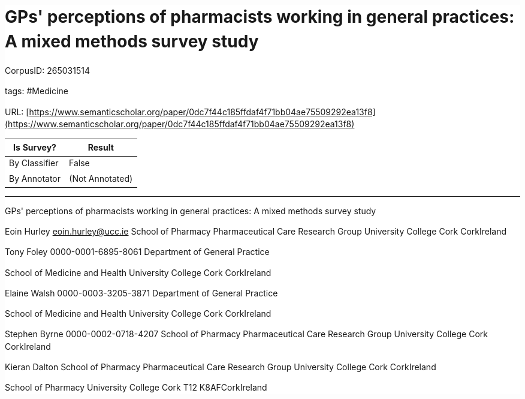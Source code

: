 # GPs' perceptions of pharmacists working in general practices: A mixed methods survey study

CorpusID: 265031514
 
tags: #Medicine

URL: [https://www.semanticscholar.org/paper/0dc7f44c185ffdaf4f71bb04ae75509292ea13f8](https://www.semanticscholar.org/paper/0dc7f44c185ffdaf4f71bb04ae75509292ea13f8)
 
| Is Survey?        | Result          |
| ----------------- | --------------- |
| By Classifier     | False |
| By Annotator      | (Not Annotated) |

---

GPs' perceptions of pharmacists working in general practices: A mixed methods survey study


Eoin Hurley eoin.hurley@ucc.ie 
School of Pharmacy
Pharmaceutical Care Research Group
University College Cork
CorkIreland

Tony Foley 0000-0001-6895-8061
Department of General Practice


School of Medicine and Health
University College Cork
CorkIreland

Elaine Walsh 0000-0003-3205-3871
Department of General Practice


School of Medicine and Health
University College Cork
CorkIreland

Stephen Byrne 0000-0002-0718-4207
School of Pharmacy
Pharmaceutical Care Research Group
University College Cork
CorkIreland

Kieran Dalton 
School of Pharmacy
Pharmaceutical Care Research Group
University College Cork
CorkIreland


School of Pharmacy
University College Cork
T12 K8AFCorkIreland

